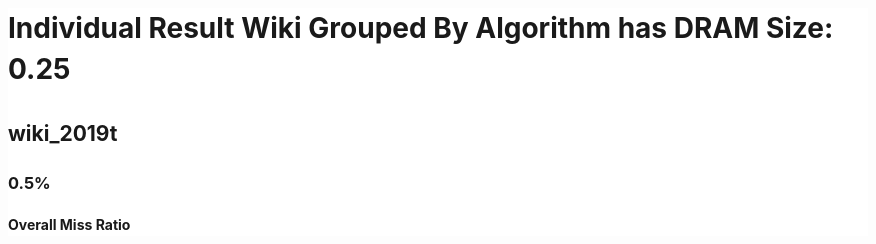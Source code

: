 # Individual Result Wiki Grouped By Algorithm has DRAM Size: 0.25 
## wiki_2019t  
### 0.5%  
#### Overall Miss Ratio  